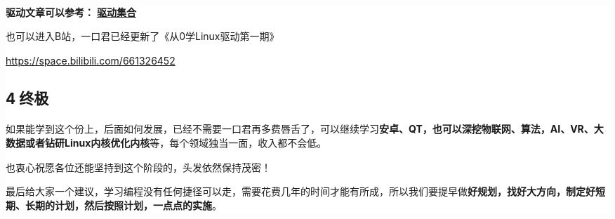 **驱动文章可以参考：** [**驱动集合**](https://mp.weixin.qq.com/mp/appmsgalbum?__biz=MzUxMjEyNDgyNw==&action=getalbum&album_id=1502410824114569216#wechat_redirect)

也可以进入B站，一口君已经更新了《从0学Linux驱动第一期》  

https://space.bilibili.com/661326452

## 4 终极

如果能学到这个份上，后面如何发展，已经不需要一口君再多费唇舌了，可以继续学习**安卓、QT，也可以深挖物联网、算法，AI、VR、大数据或者钻研Linux内核优化内核**等，每个领域独当一面，收入都不会低。

也衷心祝愿各位还能坚持到这个阶段的，头发依然保持茂密！  

最后给大家一个建议，学习编程没有任何捷径可以走，需要花费几年的时间才能有所成，所以我们要提早做**好规划，找好大方向，制定好短期、长期的计划，然后按照计划，一点点的实施**。